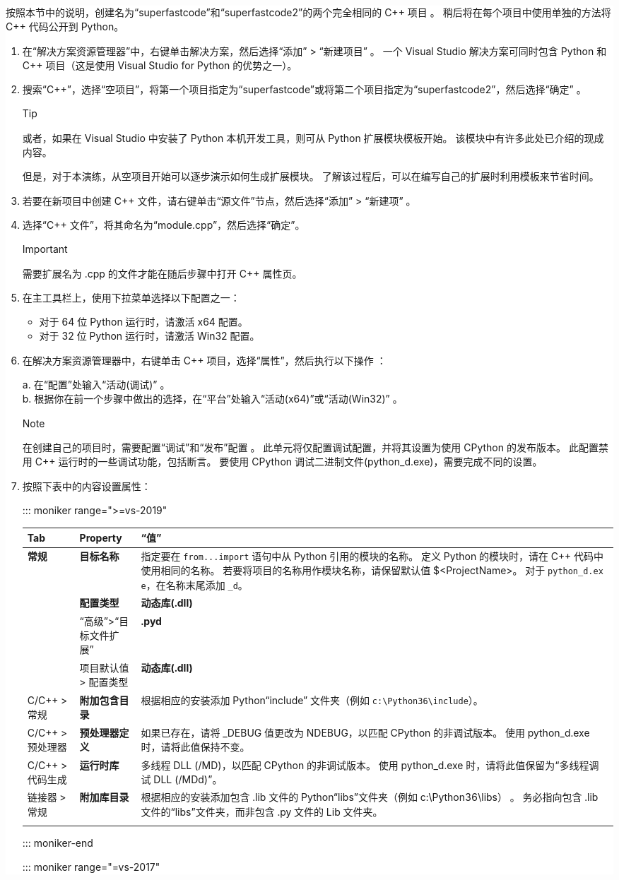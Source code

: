 按照本节中的说明，创建名为“superfastcode”和“superfastcode2”的两个完全相同的 C++ 项目 。 稍后将在每个项目中使用单独的方法将 C++ 代码公开到 Python。

1. 在“解决方案资源管理器”中，右键单击解决方案，然后选择“添加” > “新建项目”  。 一个 Visual Studio 解决方案可同时包含 Python 和 C++ 项目（这是使用 Visual Studio for Python 的优势之一）。

1. 搜索“C++”，选择“空项目”，将第一个项目指定为“superfastcode”或将第二个项目指定为“superfastcode2”，然后选择“确定”    。

    > [!Tip]
    > 或者，如果在 Visual Studio 中安装了 Python 本机开发工具，则可从 Python 扩展模块模板开始。 该模块中有许多此处已介绍的现成内容。 
    > 
    > 但是，对于本演练，从空项目开始可以逐步演示如何生成扩展模块。 了解该过程后，可以在编写自己的扩展时利用模板来节省时间。

1. 若要在新项目中创建 C++ 文件，请右键单击“源文件”节点，然后选择“添加” > “新建项”  。

1. 选择“C++ 文件”，将其命名为“module.cpp”，然后选择“确定”。

    > [!Important]
    > 需要扩展名为 .cpp 的文件才能在随后步骤中打开 C++ 属性页。

1. 在主工具栏上，使用下拉菜单选择以下配置之一：

   * 对于 64 位 Python 运行时，请激活 x64 配置。 
   * 对于 32 位 Python 运行时，请激活 Win32 配置。

1. 在解决方案资源管理器中，右键单击 C++ 项目，选择“属性”，然后执行以下操作 ： 

   a. 在“配置”处输入“活动(调试)” 。  
   b. 根据你在前一个步骤中做出的选择，在“平台”处输入“活动(x64)”或“活动(Win32)”  。

    > [!NOTE]
    > 在创建自己的项目时，需要配置“调试”和“发布”配置 。 此单元将仅配置调试配置，并将其设置为使用 CPython 的发布版本。 此配置禁用 C++ 运行时的一些调试功能，包括断言。 要使用 CPython 调试二进制文件(python_d.exe)，需要完成不同的设置。

1. 按照下表中的内容设置属性：

    ::: moniker range=">=vs-2019"

    | Tab | Property | “值” |
    | --- | --- | --- |
    | **常规** | **目标名称** | 指定要在 `from...import` 语句中从 Python 引用的模块的名称。 定义 Python 的模块时，请在 C++ 代码中使用相同的名称。 若要将项目的名称用作模块名称，请保留默认值 $\<ProjectName>。  对于 `python_d.exe`，在名称末尾添加 `_d`。 |
    | | **配置类型** | **动态库(.dll)** |
    | | “高级”>“目标文件扩展” | **.pyd** |
    | | 项目默认值 > 配置类型 | **动态库(.dll)** |
    | C/C++ > 常规 | **附加包含目录** | 根据相应的安装添加 Python“include” 文件夹（例如 `c:\Python36\include`）。  |
    | C/C++ > 预处理器 | **预处理器定义** | 如果已存在，请将 _DEBUG 值更改为 NDEBUG，以匹配 CPython 的非调试版本。 使用 python_d.exe 时，请将此值保持不变。 |
    | C/C++ > 代码生成 | **运行时库** | 多线程 DLL (/MD)，以匹配 CPython 的非调试版本。 使用 python_d.exe 时，请将此值保留为“多线程调试 DLL (/MDd)”。 |
    | 链接器 > 常规 | **附加库目录** | 根据相应的安装添加包含 .lib 文件的 Python“libs”文件夹（例如 c:\Python36\libs）  。 务必指向包含 .lib 文件的“libs”文件夹，而非包含 .py 文件的 Lib 文件夹。 |
    | | |

    ::: moniker-end

    ::: moniker range="=vs-2017"
